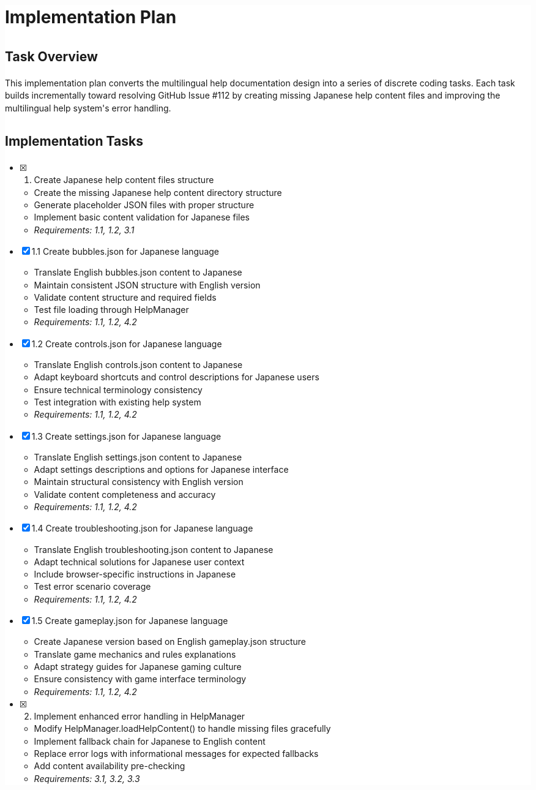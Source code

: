 # Implementation Plan

## Task Overview

This implementation plan converts the multilingual help documentation design into a series of discrete coding tasks. Each task builds incrementally toward resolving GitHub Issue #112 by creating missing Japanese help content files and improving the multilingual help system's error handling.

## Implementation Tasks

- [x] 1. Create Japanese help content files structure
  - Create the missing Japanese help content directory structure
  - Generate placeholder JSON files with proper structure
  - Implement basic content validation for Japanese files
  - _Requirements: 1.1, 1.2, 3.1_

- [x] 1.1 Create bubbles.json for Japanese language
  - Translate English bubbles.json content to Japanese
  - Maintain consistent JSON structure with English version
  - Validate content structure and required fields
  - Test file loading through HelpManager
  - _Requirements: 1.1, 1.2, 4.2_

- [x] 1.2 Create controls.json for Japanese language
  - Translate English controls.json content to Japanese
  - Adapt keyboard shortcuts and control descriptions for Japanese users
  - Ensure technical terminology consistency
  - Test integration with existing help system
  - _Requirements: 1.1, 1.2, 4.2_

- [x] 1.3 Create settings.json for Japanese language
  - Translate English settings.json content to Japanese
  - Adapt settings descriptions and options for Japanese interface
  - Maintain structural consistency with English version
  - Validate content completeness and accuracy
  - _Requirements: 1.1, 1.2, 4.2_

- [x] 1.4 Create troubleshooting.json for Japanese language
  - Translate English troubleshooting.json content to Japanese
  - Adapt technical solutions for Japanese user context
  - Include browser-specific instructions in Japanese
  - Test error scenario coverage
  - _Requirements: 1.1, 1.2, 4.2_

- [x] 1.5 Create gameplay.json for Japanese language
  - Create Japanese version based on English gameplay.json structure
  - Translate game mechanics and rules explanations
  - Adapt strategy guides for Japanese gaming culture
  - Ensure consistency with game interface terminology
  - _Requirements: 1.1, 1.2, 4.2_

- [x] 2. Implement enhanced error handling in HelpManager
  - Modify HelpManager.loadHelpContent() to handle missing files gracefully
  - Implement fallback chain for Japanese to English content
  - Replace error logs with informational messages for expected fallbacks
  - Add content availability pre-checking
  - _Requirements: 3.1, 3.2, 3.3_
